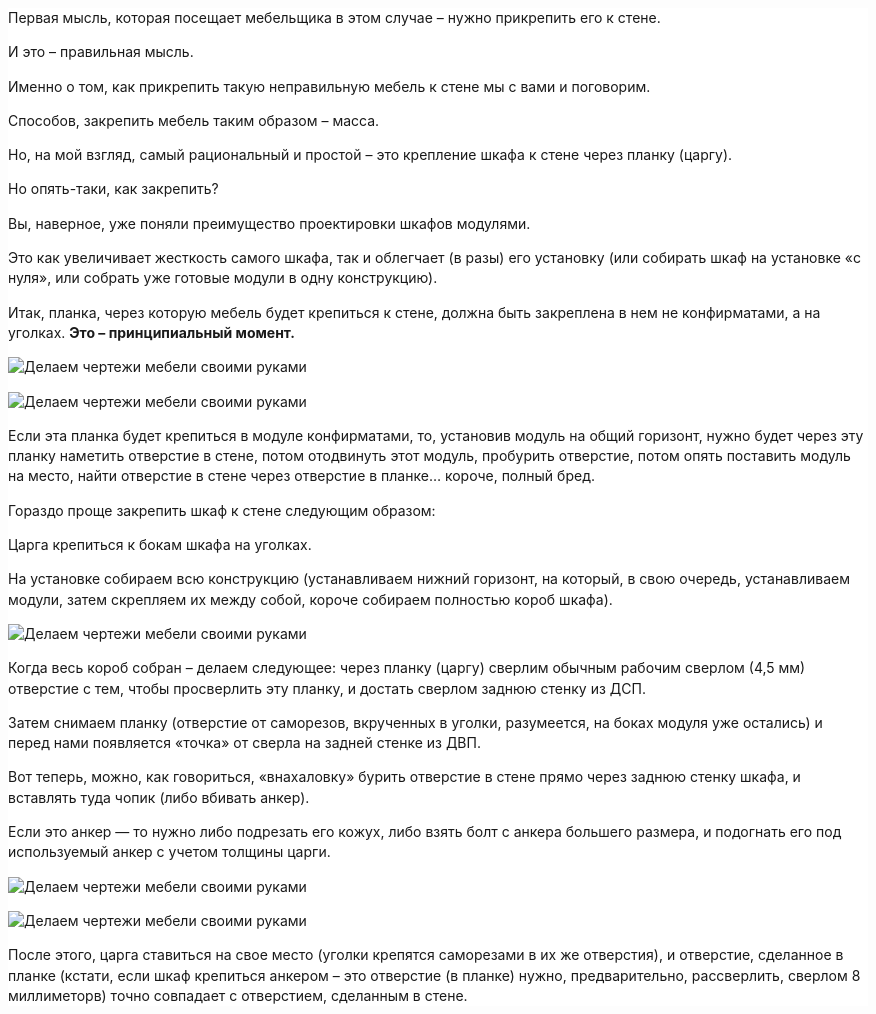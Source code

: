 Первая мысль, которая посещает мебельщика в этом случае – нужно прикрепить его к стене.

И это – правильная мысль.

Именно о том, как прикрепить такую неправильную мебель к стене мы с вами и поговорим.

Способов, закрепить мебель таким образом – масса.

Но, на мой взгляд, самый рациональный и простой  – это крепление шкафа к стене через планку (царгу).

Но опять-таки, как закрепить?

Вы, наверное, уже поняли преимущество проектировки шкафов модулями.

Это как увеличивает жесткость самого шкафа, так и облегчает (в разы) его установку (или собирать шкаф на установке «с нуля», или собрать уже готовые модули в одну конструкцию).

Итак, планка, через которую мебель будет крепиться к стене, должна быть закреплена в нем не конфирматами, а на уголках. **Это – принципиальный момент.**

![Делаем чертежи мебели своими руками](/images/Houseworks/Master/chertezh_24.gif 'Делаем чертежи мебели своими руками')

![Делаем чертежи мебели своими руками](/images/Houseworks/Master/chertezh_25.gif 'Делаем чертежи мебели своими руками')

Если эта планка будет крепиться в модуле конфирматами, то, установив модуль на общий горизонт,  нужно будет через эту планку наметить отверстие в стене, потом отодвинуть этот модуль, пробурить отверстие, потом опять поставить модуль на место, найти отверстие в стене через отверстие в планке… короче, полный бред.

Гораздо проще закрепить шкаф к стене следующим образом:

Царга крепиться к бокам шкафа на уголках.

На установке собираем всю конструкцию (устанавливаем нижний горизонт, на который, в свою очередь, устанавливаем модули, затем скрепляем их между собой, короче собираем полностью короб шкафа).

![Делаем чертежи мебели своими руками](/images/Houseworks/Master/chertezh_26.gif 'Делаем чертежи мебели своими руками')

Когда весь короб собран – делаем следующее: через планку (царгу) сверлим обычным рабочим сверлом (4,5 мм) отверстие с тем, чтобы просверлить эту планку, и достать сверлом заднюю стенку из ДСП.

Затем снимаем планку (отверстие от саморезов, вкрученных в уголки, разумеется, на боках модуля уже остались) и перед нами появляется «точка» от сверла на задней стенке из ДВП.

Вот теперь, можно, как говориться, «внахаловку» бурить отверстие в стене прямо через заднюю стенку шкафа, и вставлять туда чопик (либо вбивать анкер).

Если это анкер — то нужно либо подрезать его кожух, либо взять болт с анкера большего размера, и подогнать его под используемый анкер с учетом толщины царги.

![Делаем чертежи мебели своими руками](/images/Houseworks/Master/chertezh_27.gif 'Делаем чертежи мебели своими руками')

![Делаем чертежи мебели своими руками](/images/Houseworks/Master/chertezh_28.gif 'Делаем чертежи мебели своими руками')

После этого, царга ставиться на свое место (уголки крепятся саморезами в их же отверстия), и отверстие, сделанное в планке (кстати, если шкаф крепиться анкером – это отверстие (в планке) нужно, предварительно, рассверлить, сверлом 8 миллиметорв) точно совпадает с отверстием, сделанным в стене.
